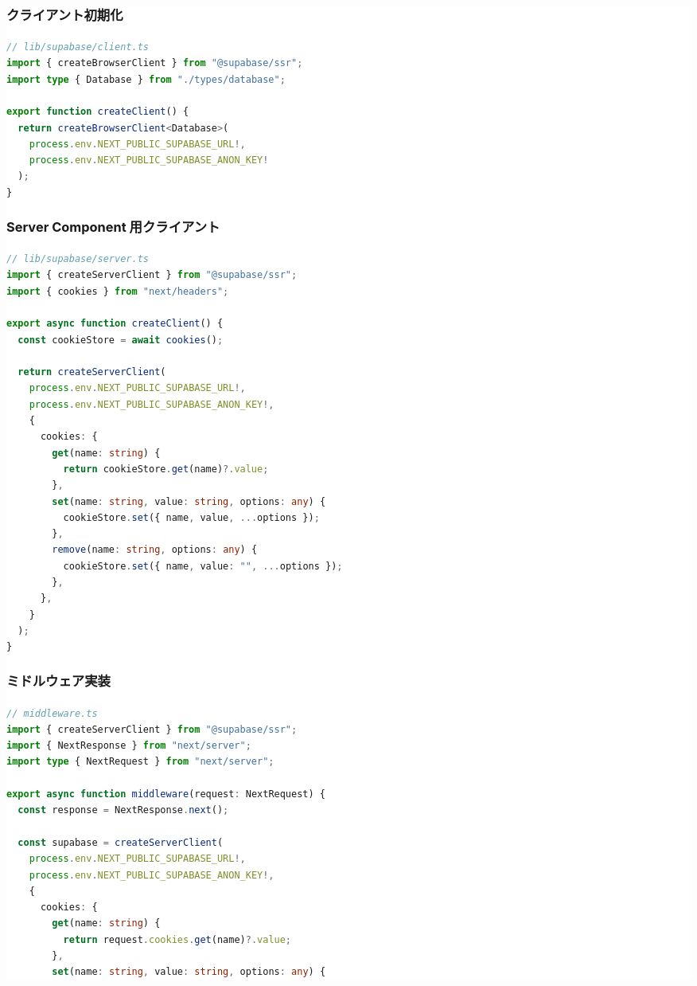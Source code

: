 ### クライアント初期化

```typescript
// lib/supabase/client.ts
import { createBrowserClient } from "@supabase/ssr";
import type { Database } from "./types/database";

export function createClient() {
  return createBrowserClient<Database>(
    process.env.NEXT_PUBLIC_SUPABASE_URL!,
    process.env.NEXT_PUBLIC_SUPABASE_ANON_KEY!
  );
}
```

### Server Component 用クライアント

```typescript
// lib/supabase/server.ts
import { createServerClient } from "@supabase/ssr";
import { cookies } from "next/headers";

export async function createClient() {
  const cookieStore = await cookies();

  return createServerClient(
    process.env.NEXT_PUBLIC_SUPABASE_URL!,
    process.env.NEXT_PUBLIC_SUPABASE_ANON_KEY!,
    {
      cookies: {
        get(name: string) {
          return cookieStore.get(name)?.value;
        },
        set(name: string, value: string, options: any) {
          cookieStore.set({ name, value, ...options });
        },
        remove(name: string, options: any) {
          cookieStore.set({ name, value: "", ...options });
        },
      },
    }
  );
}
```

### ミドルウェア実装

```typescript
// middleware.ts
import { createServerClient } from "@supabase/ssr";
import { NextResponse } from "next/server";
import type { NextRequest } from "next/server";

export async function middleware(request: NextRequest) {
  const response = NextResponse.next();

  const supabase = createServerClient(
    process.env.NEXT_PUBLIC_SUPABASE_URL!,
    process.env.NEXT_PUBLIC_SUPABASE_ANON_KEY!,
    {
      cookies: {
        get(name: string) {
          return request.cookies.get(name)?.value;
        },
        set(name: string, value: string, options: any) {
```